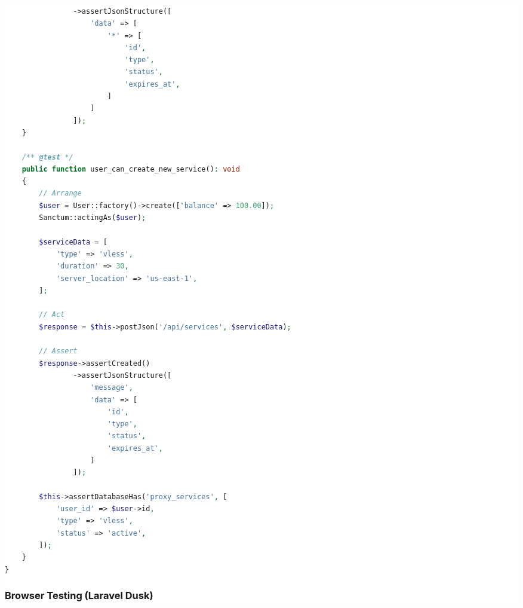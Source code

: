 ```php
                ->assertJsonStructure([
                    'data' => [
                        '*' => [
                            'id',
                            'type',
                            'status',
                            'expires_at',
                        ]
                    ]
                ]);
    }

    /** @test */
    public function user_can_create_new_service(): void
    {
        // Arrange
        $user = User::factory()->create(['balance' => 100.00]);
        Sanctum::actingAs($user);

        $serviceData = [
            'type' => 'vless',
            'duration' => 30,
            'server_location' => 'us-east-1',
        ];

        // Act
        $response = $this->postJson('/api/services', $serviceData);

        // Assert
        $response->assertCreated()
                ->assertJsonStructure([
                    'message',
                    'data' => [
                        'id',
                        'type',
                        'status',
                        'expires_at',
                    ]
                ]);

        $this->assertDatabaseHas('proxy_services', [
            'user_id' => $user->id,
            'type' => 'vless',
            'status' => 'active',
        ]);
    }
}
```

### Browser Testing (Laravel Dusk)


  [key: string]: unknown